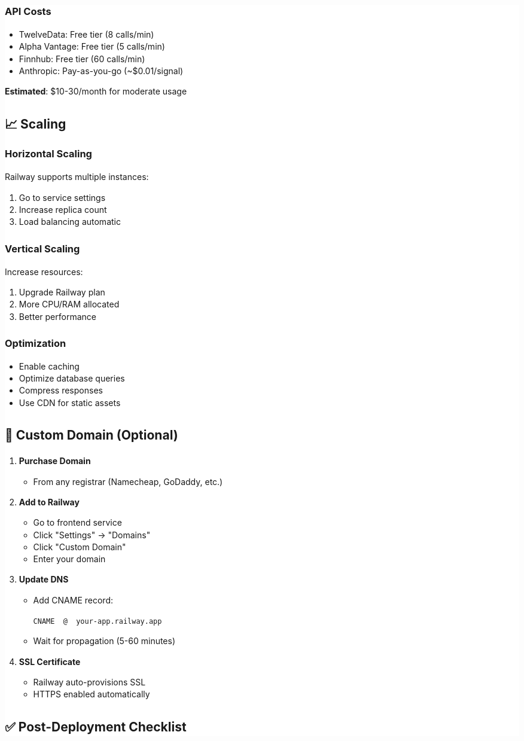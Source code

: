 ### API Costs
- TwelveData: Free tier (8 calls/min)
- Alpha Vantage: Free tier (5 calls/min)
- Finnhub: Free tier (60 calls/min)
- Anthropic: Pay-as-you-go (~$0.01/signal)

**Estimated**: $10-30/month for moderate usage

## 📈 Scaling

### Horizontal Scaling
Railway supports multiple instances:
1. Go to service settings
2. Increase replica count
3. Load balancing automatic

### Vertical Scaling
Increase resources:
1. Upgrade Railway plan
2. More CPU/RAM allocated
3. Better performance

### Optimization
- Enable caching
- Optimize database queries
- Compress responses
- Use CDN for static assets

## 🔐 Custom Domain (Optional)

1. **Purchase Domain**
   - From any registrar (Namecheap, GoDaddy, etc.)

2. **Add to Railway**
   - Go to frontend service
   - Click "Settings" → "Domains"
   - Click "Custom Domain"
   - Enter your domain

3. **Update DNS**
   - Add CNAME record:
     ```
     CNAME  @  your-app.railway.app
     ```
   - Wait for propagation (5-60 minutes)

4. **SSL Certificate**
   - Railway auto-provisions SSL
   - HTTPS enabled automatically

## ✅ Post-Deployment Checklist
